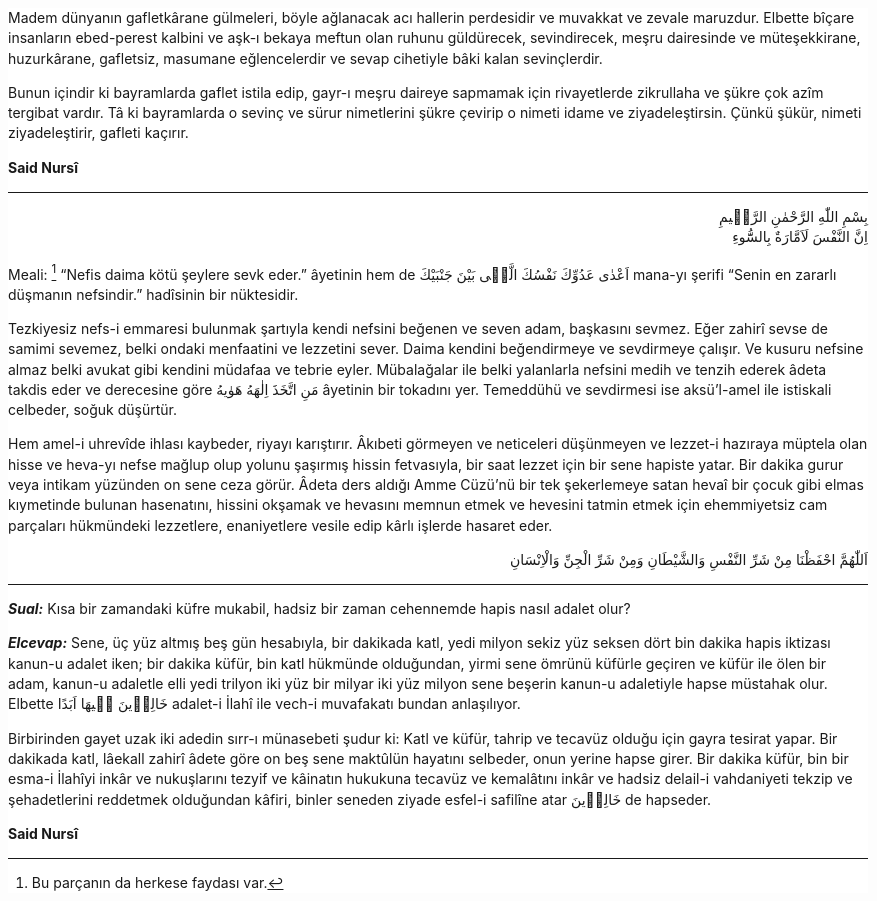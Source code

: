 Madem dünyanın gafletkârane gülmeleri, böyle ağlanacak acı hallerin perdesidir ve muvakkat ve zevale maruzdur. Elbette bîçare insanların ebed-perest kalbini ve aşk-ı bekaya meftun olan ruhunu güldürecek, sevindirecek, meşru dairesinde ve müteşekkirane, huzurkârane, gafletsiz, masumane eğlencelerdir ve sevap cihetiyle bâki kalan sevinçlerdir.

Bunun içindir ki bayramlarda gaflet istila edip, gayr-ı meşru daireye sapmamak için rivayetlerde zikrullaha ve şükre çok azîm tergibat vardır. Tâ ki bayramlarda o sevinç ve sürur nimetlerini şükre çevirip o nimeti idame ve ziyadeleştirsin. Çünkü şükür, nimeti ziyadeleştirir, gafleti kaçırır.

**Said Nursî**

***

<p class="arabic" dir="rtl">بِسْمِ اللّٰهِ الرَّحْمٰنِ الرَّحٖيمِ<br/>اِنَّ النَّفْسَ لَاَمَّارَةٌ بِالسُّٓوءِ</p>

Meali: [^Hâşiye3] “Nefis daima kötü şeylere sevk eder.” âyetinin hem de <span class="arabic" dir="rtl">اَعْدٰى عَدُوِّكَ نَفْسُكَ الَّتٖى بَيْنَ جَنْبَيْكَ</span> mana-yı şerifi “Senin en zararlı düşmanın nefsindir.” hadîsinin bir nüktesidir.

Tezkiyesiz nefs-i emmaresi bulunmak şartıyla kendi nefsini beğenen ve seven adam, başkasını sevmez. Eğer zahirî sevse de samimi sevemez, belki ondaki menfaatini ve lezzetini sever. Daima kendini beğendirmeye ve sevdirmeye çalışır. Ve kusuru nefsine almaz belki avukat gibi kendini müdafaa ve tebrie eyler. Mübalağalar ile belki yalanlarla nefsini medih ve tenzih ederek âdeta takdis eder ve derecesine göre <span class="arabic" dir="rtl">مَنِ اتَّخَذَ اِلٰهَهُ هَوٰيهُ</span> âyetinin bir tokadını yer. Temeddühü ve sevdirmesi ise aksü’l-amel ile istiskali celbeder, soğuk düşürtür.

Hem amel-i uhrevîde ihlası kaybeder, riyayı karıştırır. Âkıbeti görmeyen ve neticeleri düşünmeyen ve lezzet-i hazıraya müptela olan hisse ve heva-yı nefse mağlup olup yolunu şaşırmış hissin fetvasıyla, bir saat lezzet için bir sene hapiste yatar. Bir dakika gurur veya intikam yüzünden on sene ceza görür. Âdeta ders aldığı Amme Cüzü’nü bir tek şekerlemeye satan hevaî bir çocuk gibi elmas kıymetinde bulunan hasenatını, hissini okşamak ve hevasını memnun etmek ve hevesini tatmin etmek için ehemmiyetsiz cam parçaları hükmündeki lezzetlere, enaniyetlere vesile edip kârlı işlerde hasaret eder.

<p class="arabic" dir="rtl">اَللّٰهُمَّ احْفَظْنَا مِنْ شَرِّ النَّفْسِ وَالشَّيْطَانِ وَمِنْ شَرِّ الْجِنِّ وَالْاِنْسَانِ</p>

***

***Sual:*** Kısa bir zamandaki küfre mukabil, hadsiz bir zaman cehennemde hapis nasıl adalet olur?

***Elcevap:*** Sene, üç yüz altmış beş gün hesabıyla, bir dakikada katl, yedi milyon sekiz yüz seksen dört bin dakika hapis iktizası kanun-u adalet iken; bir dakika küfür, bin katl hükmünde olduğundan, yirmi sene ömrünü küfürle geçiren ve küfür ile ölen bir adam, kanun-u adaletle elli yedi trilyon iki yüz bir milyar iki yüz milyon sene beşerin kanun-u adaletiyle hapse müstahak olur. Elbette <span class="arabic" dir="rtl">خَالِدٖينَ فٖيهَا اَبَدًا</span> adalet-i İlahî ile vech-i muvafakatı bundan anlaşılıyor.

Birbirinden gayet uzak iki adedin sırr-ı münasebeti şudur ki: Katl ve küfür, tahrip ve tecavüz olduğu için gayra tesirat yapar. Bir dakikada katl, lâekall zahirî âdete göre on beş sene maktûlün hayatını selbeder, onun yerine hapse girer. Bir dakika küfür, bin bir esma-i İlahîyi inkâr ve nukuşlarını tezyif ve kâinatın hukukuna tecavüz ve kemalâtını inkâr ve hadsiz delail-i vahdaniyeti tekzip ve şehadetlerini reddetmek olduğundan kâfiri, binler seneden ziyade esfel-i safilîne atar <span class="arabic" dir="rtl">خَالِدٖينَ</span> de hapseder.

**Said Nursî**


[^Hâşiye1]: Zat-ı Ahmediye’ye (asm) gelen rahmet, umum ümmetin ebedî zamandaki ihtiyacatına bakıyor. Onun için gayr-ı mütenahî salât yerindedir. Acaba dünya gibi koca, büyük ve gafletle karanlıklı, vahşetli ve hâlî bir haneye birisi girse ne kadar tedehhüş, tevahhuş, telaş eder ve birden o haneyi tenvir ederek enis, munis, habib, mahbub bir Yaver-i Ekrem sadırda görünüp, o hanenin Mâlik-i Rahîm-i Kerîm’ini o hanenin her eşyasıyla tarif edip tanıttırsa ne kadar sevinç, ünsiyet, sürur, ışık, ferah verdiğini kıyas ediniz. Zat-ı Risalet’teki salavatın kıymetini ve lezzetini takdir ediniz.
[^Hâşiye2]: Nasıl ki iki melaike, teşbihin sırrı münasebetiyle Sevr ve Hut tesmiye edilen, avamca koca bir öküz ve koca bir balık telakki edilmiştir.
[^Hâşiye3]: Bu parçanın da herkese faydası var.
[^Hâşiye4]: Cây-ı dikkattir ki Risale-i Nur şakirdlerinin tevkiflerinin bir kısmı 25 Nisan 1935 tarihinde başlamış olup, kararnamede suçlu gösterilen 117 kimse ise de ikisinin ismi mükerrer olmasına nazaran bu suretle şakirdlerin adedi 117 adedine o kısmın tevkifinden hüküm tarihine kadar 117 gün olmakla tevafuk edip evvelki tevafukata bir letafet daha katmıştır.